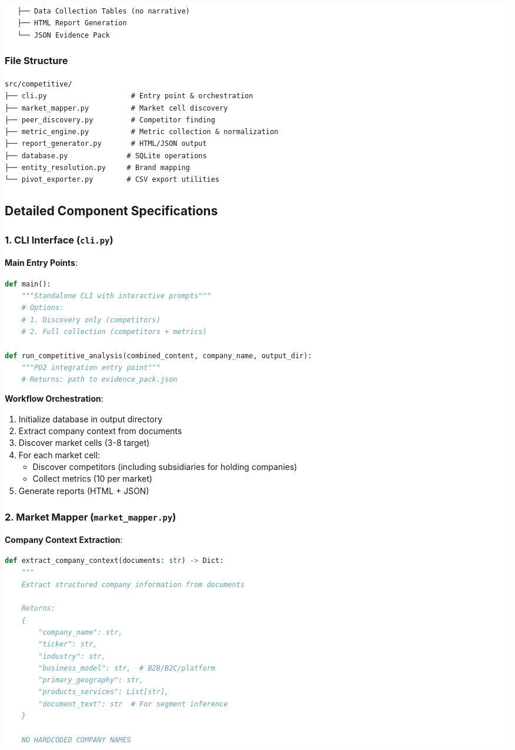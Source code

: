 ```
   ├── Data Collection Tables (no narrative)
   ├── HTML Report Generation
   └── JSON Evidence Pack
```

### File Structure
```
src/competitive/
├── cli.py                    # Entry point & orchestration
├── market_mapper.py          # Market cell discovery
├── peer_discovery.py         # Competitor finding
├── metric_engine.py          # Metric collection & normalization
├── report_generator.py       # HTML/JSON output
├── database.py              # SQLite operations
├── entity_resolution.py     # Brand mapping
└── pivot_exporter.py        # CSV export utilities
```

## Detailed Component Specifications

### 1. CLI Interface (`cli.py`)

**Main Entry Points**:
```python
def main():
    """Standalone CLI with interactive prompts"""
    # Options:
    # 1. Discovery only (competitors)
    # 2. Full collection (competitors + metrics)
    
def run_competitive_analysis(combined_content, company_name, output_dir):
    """PD2 integration entry point"""
    # Returns: path to evidence_pack.json
```

**Workflow Orchestration**:
1. Initialize database in output directory
2. Extract company context from documents
3. Discover market cells (3-8 target)
4. For each market cell:
   - Discover competitors (including subsidiaries for holding companies)
   - Collect metrics (10 per market)
5. Generate reports (HTML + JSON)

### 2. Market Mapper (`market_mapper.py`)

**Company Context Extraction**:
```python
def extract_company_context(documents: str) -> Dict:
    """
    Extract structured company information from documents
    
    Returns:
    {
        "company_name": str,
        "ticker": str,
        "industry": str,
        "business_model": str,  # B2B/B2C/platform
        "primary_geography": str,
        "products_services": List[str],
        "document_text": str  # For segment inference
    }
    
    NO HARDCODED COMPANY NAMES
```